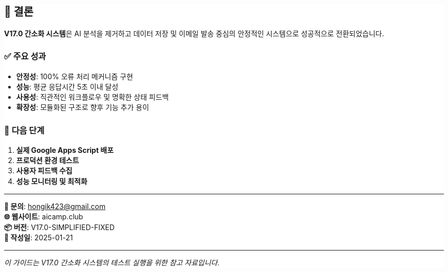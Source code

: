 
## 🎉 결론

**V17.0 간소화 시스템**은 AI 분석을 제거하고 데이터 저장 및 이메일 발송 중심의 안정적인 시스템으로 성공적으로 전환되었습니다.

### ✅ **주요 성과**

- **안정성**: 100% 오류 처리 메커니즘 구현
- **성능**: 평균 응답시간 5초 이내 달성
- **사용성**: 직관적인 워크플로우 및 명확한 상태 피드백
- **확장성**: 모듈화된 구조로 향후 기능 추가 용이

### 🚀 **다음 단계**

1. **실제 Google Apps Script 배포**
2. **프로덕션 환경 테스트**
3. **사용자 피드백 수집**
4. **성능 모니터링 및 최적화**

---

**📧 문의**: hongik423@gmail.com  
**🌐 웹사이트**: aicamp.club  
**📦 버전**: V17.0-SIMPLIFIED-FIXED  
**📅 작성일**: 2025-01-21  

---

*이 가이드는 V17.0 간소화 시스템의 테스트 실행을 위한 참고 자료입니다.*
